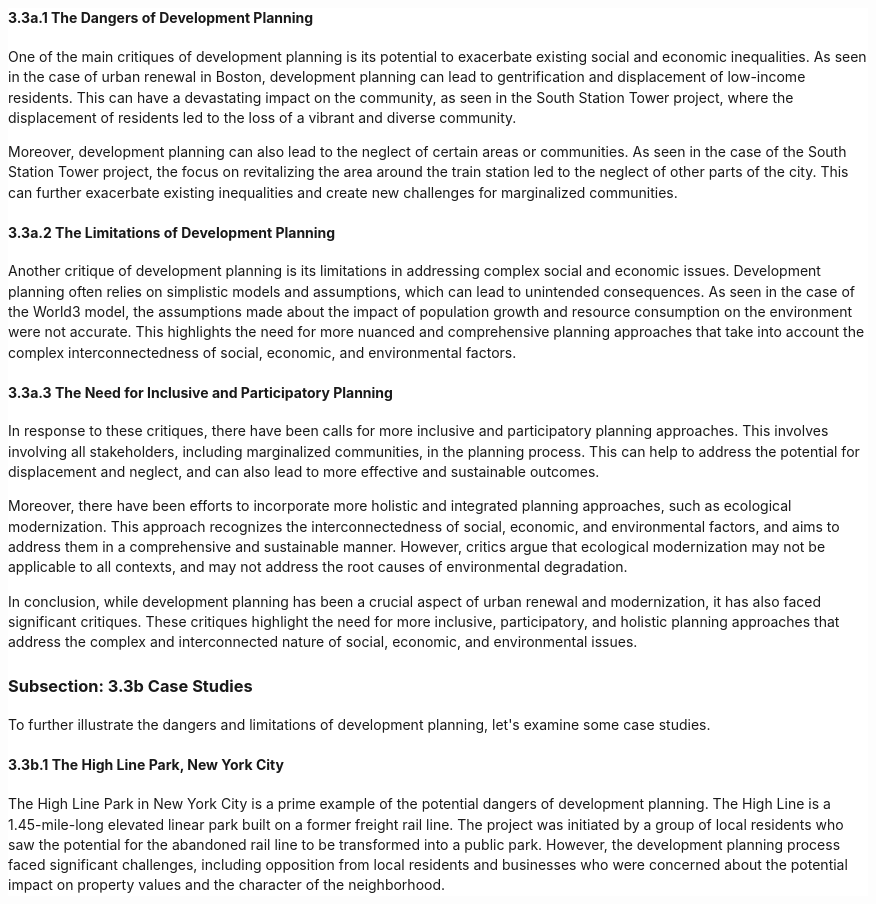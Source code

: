 #### 3.3a.1 The Dangers of Development Planning

One of the main critiques of development planning is its potential to exacerbate existing social and economic inequalities. As seen in the case of urban renewal in Boston, development planning can lead to gentrification and displacement of low-income residents. This can have a devastating impact on the community, as seen in the South Station Tower project, where the displacement of residents led to the loss of a vibrant and diverse community.

Moreover, development planning can also lead to the neglect of certain areas or communities. As seen in the case of the South Station Tower project, the focus on revitalizing the area around the train station led to the neglect of other parts of the city. This can further exacerbate existing inequalities and create new challenges for marginalized communities.

#### 3.3a.2 The Limitations of Development Planning

Another critique of development planning is its limitations in addressing complex social and economic issues. Development planning often relies on simplistic models and assumptions, which can lead to unintended consequences. As seen in the case of the World3 model, the assumptions made about the impact of population growth and resource consumption on the environment were not accurate. This highlights the need for more nuanced and comprehensive planning approaches that take into account the complex interconnectedness of social, economic, and environmental factors.

#### 3.3a.3 The Need for Inclusive and Participatory Planning

In response to these critiques, there have been calls for more inclusive and participatory planning approaches. This involves involving all stakeholders, including marginalized communities, in the planning process. This can help to address the potential for displacement and neglect, and can also lead to more effective and sustainable outcomes.

Moreover, there have been efforts to incorporate more holistic and integrated planning approaches, such as ecological modernization. This approach recognizes the interconnectedness of social, economic, and environmental factors, and aims to address them in a comprehensive and sustainable manner. However, critics argue that ecological modernization may not be applicable to all contexts, and may not address the root causes of environmental degradation.

In conclusion, while development planning has been a crucial aspect of urban renewal and modernization, it has also faced significant critiques. These critiques highlight the need for more inclusive, participatory, and holistic planning approaches that address the complex and interconnected nature of social, economic, and environmental issues. 





### Subsection: 3.3b Case Studies

To further illustrate the dangers and limitations of development planning, let's examine some case studies.

#### 3.3b.1 The High Line Park, New York City

The High Line Park in New York City is a prime example of the potential dangers of development planning. The High Line is a 1.45-mile-long elevated linear park built on a former freight rail line. The project was initiated by a group of local residents who saw the potential for the abandoned rail line to be transformed into a public park. However, the development planning process faced significant challenges, including opposition from local residents and businesses who were concerned about the potential impact on property values and the character of the neighborhood.
